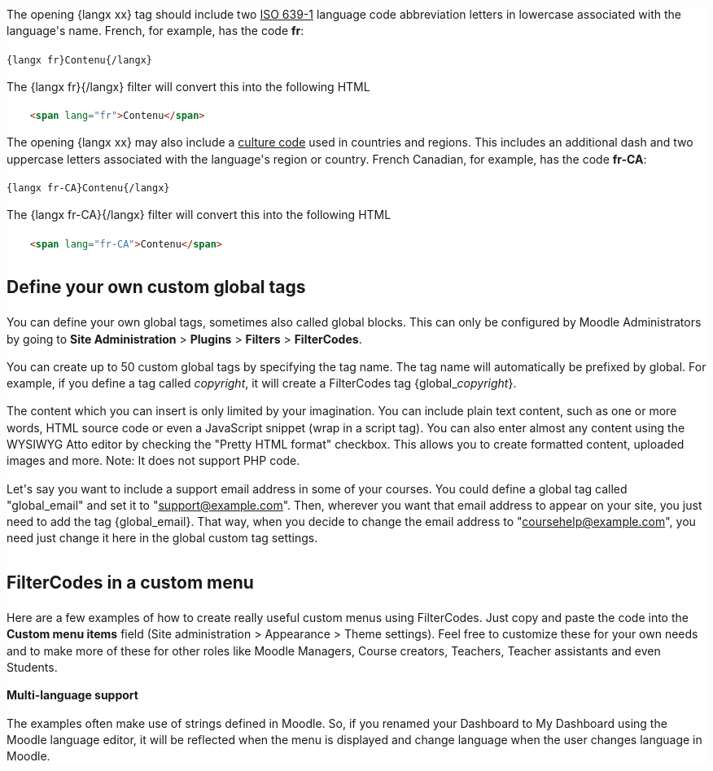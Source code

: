The opening {langx xx} tag should include two [ISO 639-1](https://en.wikipedia.org/wiki/List_of_ISO_639-1_codes) language code abbreviation letters in lowercase associated with the language's name. French, for example, has the code **fr**:

    {langx fr}Contenu{/langx}

The {langx fr}{/langx} filter will convert this into the following HTML

```html
    <span lang="fr">Contenu</span>
```

The opening {langx xx} may also include a [culture code](https://en.wikipedia.org/wiki/Language_localisation) used in countries and regions. This includes an additional dash and two uppercase letters associated with the language's region or country. French Canadian, for example, has the code **fr-CA**:

    {langx fr-CA}Contenu{/langx}

The {langx fr-CA}{/langx} filter will convert this into the following HTML

```html
    <span lang="fr-CA">Contenu</span>
```

## Define your own custom global tags

You can define your own global tags, sometimes also called global blocks. This can only be configured by Moodle Administrators by going to **Site Administration** > **Plugins** > **Filters** > **FilterCodes**.

You can create up to 50 custom global tags by specifying the tag name. The tag name will automatically be prefixed by global. For example, if you define a tag called *copyright*, it will create a FilterCodes tag {global_*copyright*}.

The content which you can insert is only limited by your imagination. You can include plain text content, such as one or more words, HTML source code or even a JavaScript snippet (wrap in a script tag). You can also enter almost any content using the WYSIWYG Atto editor by checking the "Pretty HTML format" checkbox. This allows you to create formatted content, uploaded images and more. Note: It does not support PHP code.

Let's say you want to include a support email address in some of your courses. You could define a global tag called "global_email" and set it to "support@example.com". Then, wherever you want that email address to appear on your site, you just need to add the tag {global_email}. That way, when you decide to change the email address to "coursehelp@example.com", you need just change it here in the global custom tag settings.

## FilterCodes in a custom menu

Here are a few examples of how to create really useful custom menus using FilterCodes. Just copy and paste the code into the **Custom menu items** field (Site administration > Appearance > Theme settings). Feel free to customize these for your own needs and to make more of these for other roles like Moodle Managers, Course creators, Teachers, Teacher assistants and even Students.

**Multi-language support**

The examples often make use of strings defined in Moodle. So, if you renamed your Dashboard to My Dashboard using the Moodle language editor, it will be reflected when the menu is displayed and change language when the user changes language in Moodle.
